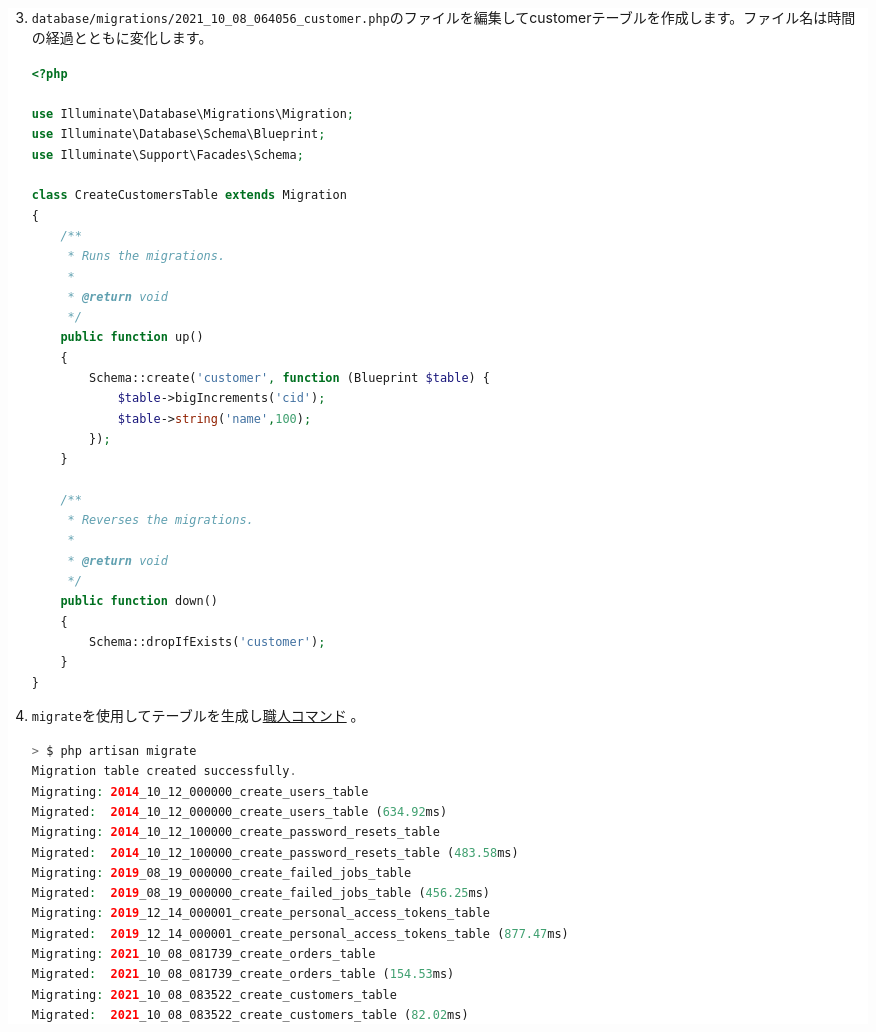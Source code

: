 3.  `database/migrations/2021_10_08_064056_customer.php`のファイルを編集してcustomerテーブルを作成します。ファイル名は時間の経過とともに変化します。

    
    ```php
    <?php

    use Illuminate\Database\Migrations\Migration;
    use Illuminate\Database\Schema\Blueprint;
    use Illuminate\Support\Facades\Schema;

    class CreateCustomersTable extends Migration
    {
        /**
         * Runs the migrations.
         *
         * @return void
         */
        public function up()
        {
            Schema::create('customer', function (Blueprint $table) {
                $table->bigIncrements('cid');
                $table->string('name',100);
            });
        }

        /**
         * Reverses the migrations.
         *
         * @return void
         */
        public function down()
        {
            Schema::dropIfExists('customer');
        }
    }
    ```

4.  `migrate`を使用してテーブルを生成し[職人コマンド](https://laravel.com/docs/8.x/artisan) 。

    
    ```php
    > $ php artisan migrate
    Migration table created successfully.
    Migrating: 2014_10_12_000000_create_users_table
    Migrated:  2014_10_12_000000_create_users_table (634.92ms)
    Migrating: 2014_10_12_100000_create_password_resets_table
    Migrated:  2014_10_12_100000_create_password_resets_table (483.58ms)
    Migrating: 2019_08_19_000000_create_failed_jobs_table
    Migrated:  2019_08_19_000000_create_failed_jobs_table (456.25ms)
    Migrating: 2019_12_14_000001_create_personal_access_tokens_table
    Migrated:  2019_12_14_000001_create_personal_access_tokens_table (877.47ms)
    Migrating: 2021_10_08_081739_create_orders_table
    Migrated:  2021_10_08_081739_create_orders_table (154.53ms)
    Migrating: 2021_10_08_083522_create_customers_table
    Migrated:  2021_10_08_083522_create_customers_table (82.02ms)
    ```
